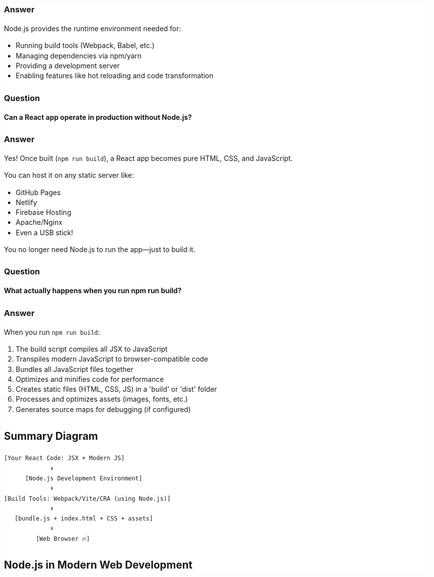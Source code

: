 ### Answer
Node.js provides the runtime environment needed for:
- Running build tools (Webpack, Babel, etc.)
- Managing dependencies via npm/yarn
- Providing a development server
- Enabling features like hot reloading and code transformation

### Question
**Can a React app operate in production without Node.js?**

### Answer
Yes! Once built (`npm run build`), a React app becomes pure HTML, CSS, and JavaScript.

You can host it on any static server like:
- GitHub Pages
- Netlify
- Firebase Hosting
- Apache/Nginx
- Even a USB stick!

You no longer need Node.js to run the app—just to build it.

### Question
**What actually happens when you run npm run build?**

### Answer
When you run `npm run build`:

1. The build script compiles all JSX to JavaScript
2. Transpiles modern JavaScript to browser-compatible code
3. Bundles all JavaScript files together
4. Optimizes and minifies code for performance
5. Creates static files (HTML, CSS, JS) in a 'build' or 'dist' folder
6. Processes and optimizes assets (images, fonts, etc.)
7. Generates source maps for debugging (if configured)

## Summary Diagram

```
[Your React Code: JSX + Modern JS]
             ⬇ 
      [Node.js Development Environment]
             ⬇ 
[Build Tools: Webpack/Vite/CRA (using Node.js)]
             ⬇
   [bundle.js + index.html + CSS + assets]
             ⬇
         [Web Browser 🔥]
```

## Node.js in Modern Web Development
